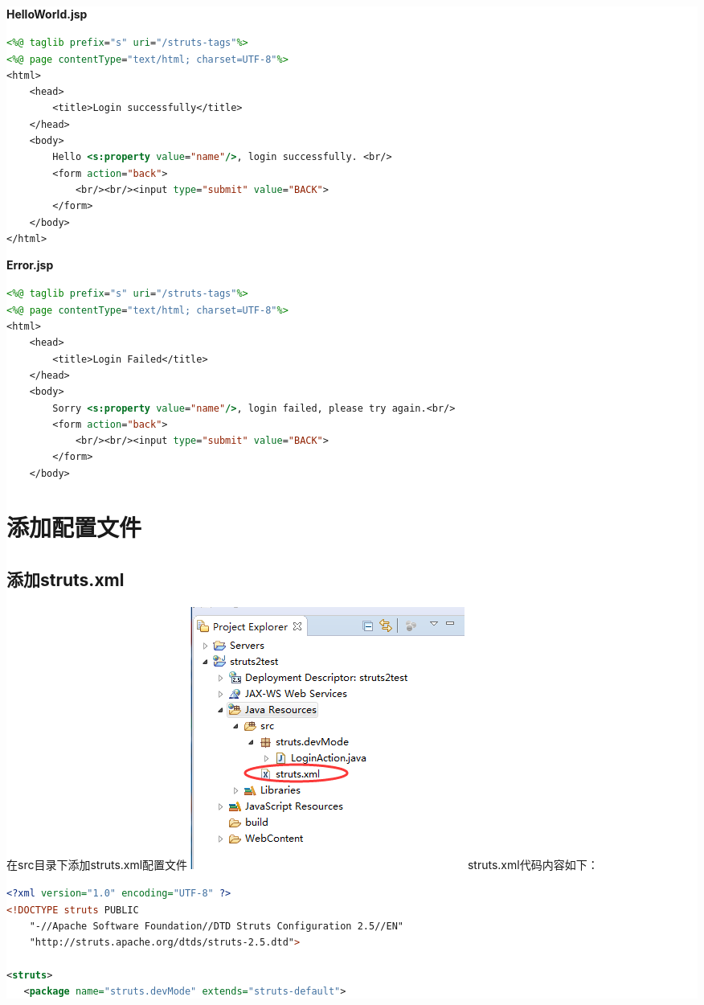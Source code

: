 <b>HelloWorld.jsp</b>
```jsp
<%@ taglib prefix="s" uri="/struts-tags"%>
<%@ page contentType="text/html; charset=UTF-8"%>
<html>
    <head>
        <title>Login successfully</title>
    </head>
    <body>
        Hello <s:property value="name"/>, login successfully. <br/>
        <form action="back">
        	<br/><br/><input type="submit" value="BACK">
        </form>
    </body>
</html>
```

<b>Error.jsp</b>
```jsp
<%@ taglib prefix="s" uri="/struts-tags"%>
<%@ page contentType="text/html; charset=UTF-8"%>
<html>
    <head>
        <title>Login Failed</title>
    </head>
    <body>
        Sorry <s:property value="name"/>, login failed, please try again.<br/>
        <form action="back">
        	<br/><br/><input type="submit" value="BACK">
        </form>
    </body>
```

# 添加配置文件
## 添加struts.xml
在src目录下添加struts.xml配置文件
![](struts2/struts.png)
struts.xml代码内容如下：
```xml
<?xml version="1.0" encoding="UTF-8" ?>
<!DOCTYPE struts PUBLIC
    "-//Apache Software Foundation//DTD Struts Configuration 2.5//EN"
    "http://struts.apache.org/dtds/struts-2.5.dtd">
    
<struts>
   <package name="struts.devMode" extends="struts-default">     
```